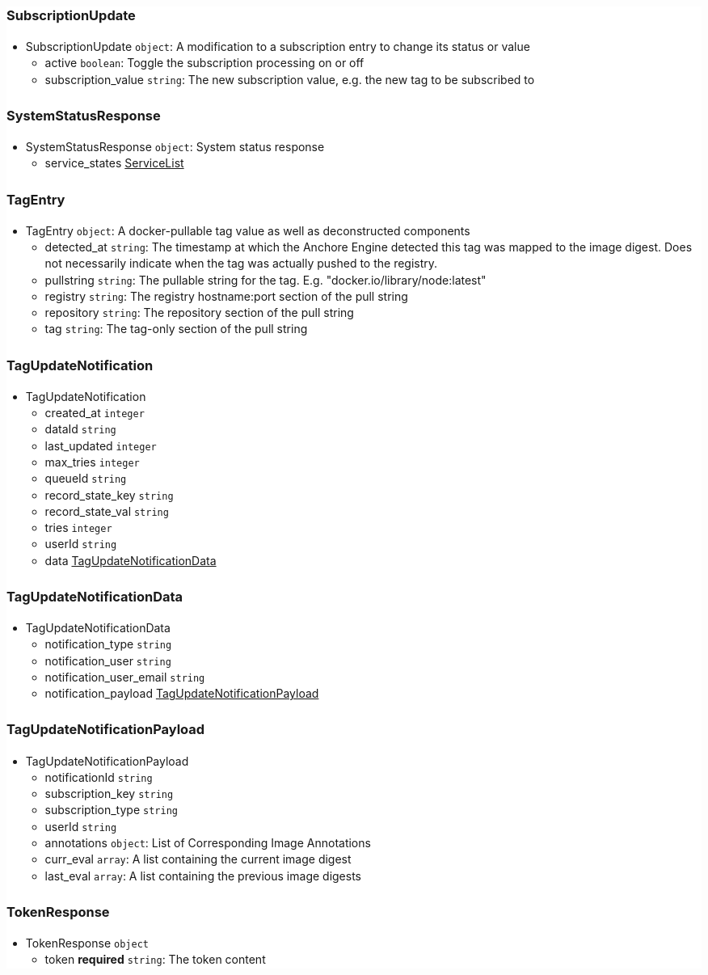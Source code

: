 ### SubscriptionUpdate
* SubscriptionUpdate `object`: A modification to a subscription entry to change its status or value
  * active `boolean`: Toggle the subscription processing on or off
  * subscription_value `string`: The new subscription value, e.g. the new tag to be subscribed to

### SystemStatusResponse
* SystemStatusResponse `object`: System status response
  * service_states [ServiceList](#servicelist)

### TagEntry
* TagEntry `object`: A docker-pullable tag value as well as deconstructed components
  * detected_at `string`: The timestamp at which the Anchore Engine detected this tag was mapped to the image digest. Does not necessarily indicate when the tag was actually pushed to the registry.
  * pullstring `string`: The pullable string for the tag. E.g. "docker.io/library/node:latest"
  * registry `string`: The registry hostname:port section of the pull string
  * repository `string`: The repository section of the pull string
  * tag `string`: The tag-only section of the pull string

### TagUpdateNotification
* TagUpdateNotification
  * created_at `integer`
  * dataId `string`
  * last_updated `integer`
  * max_tries `integer`
  * queueId `string`
  * record_state_key `string`
  * record_state_val `string`
  * tries `integer`
  * userId `string`
  * data [TagUpdateNotificationData](#tagupdatenotificationdata)

### TagUpdateNotificationData
* TagUpdateNotificationData
  * notification_type `string`
  * notification_user `string`
  * notification_user_email `string`
  * notification_payload [TagUpdateNotificationPayload](#tagupdatenotificationpayload)

### TagUpdateNotificationPayload
* TagUpdateNotificationPayload
  * notificationId `string`
  * subscription_key `string`
  * subscription_type `string`
  * userId `string`
  * annotations `object`: List of Corresponding Image Annotations
  * curr_eval `array`: A list containing the current image digest
  * last_eval `array`: A list containing the previous image digests

### TokenResponse
* TokenResponse `object`
  * token **required** `string`: The token content
